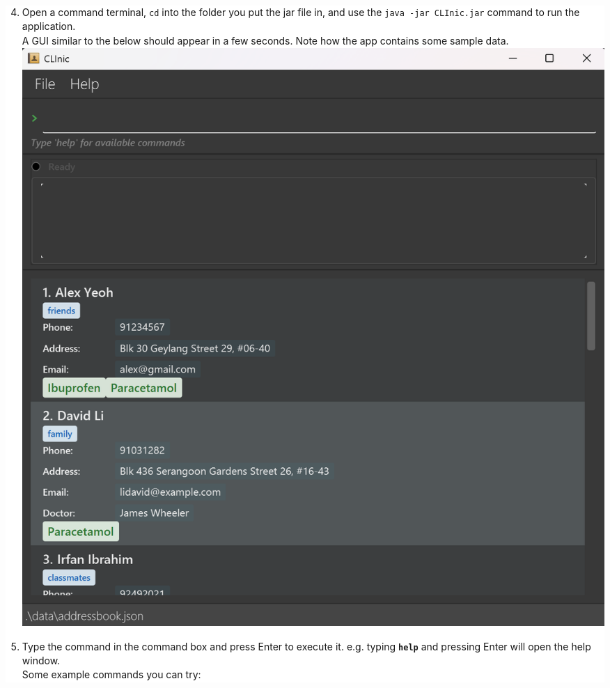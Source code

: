 4. Open a command terminal, `cd` into the folder you put the jar file in, and use the `java -jar CLInic.jar` command to run the application.<br>
   A GUI similar to the below should appear in a few seconds. Note how the app contains some sample data.<br>
   ![Ui](images/UI-Current.png)

5. Type the command in the command box and press Enter to execute it. e.g. typing **`help`** and pressing Enter will open the help window.<br>
   Some example commands you can try:
